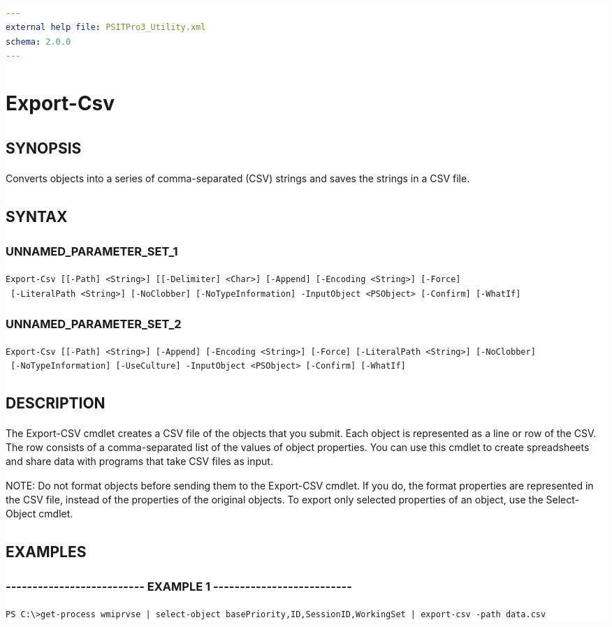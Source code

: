```yaml
---
external help file: PSITPro3_Utility.xml
schema: 2.0.0
---
```


# Export-Csv
## SYNOPSIS
Converts objects into a series of comma-separated \(CSV\) strings and saves the strings in a CSV file.

## SYNTAX

### UNNAMED_PARAMETER_SET_1
```
Export-Csv [[-Path] <String>] [[-Delimiter] <Char>] [-Append] [-Encoding <String>] [-Force]
 [-LiteralPath <String>] [-NoClobber] [-NoTypeInformation] -InputObject <PSObject> [-Confirm] [-WhatIf]
```

### UNNAMED_PARAMETER_SET_2
```
Export-Csv [[-Path] <String>] [-Append] [-Encoding <String>] [-Force] [-LiteralPath <String>] [-NoClobber]
 [-NoTypeInformation] [-UseCulture] -InputObject <PSObject> [-Confirm] [-WhatIf]
```

## DESCRIPTION
The Export-CSV cmdlet creates a CSV file of the objects that you submit.
Each object is represented as a line or row of the CSV.
The row consists of a comma-separated list of the values of object properties.
You can use this cmdlet to create spreadsheets and share data with programs that take CSV files as input.

NOTE: Do not format objects before sending them to the Export-CSV cmdlet.
If you do, the format properties are represented in the CSV file, instead of the properties of the original objects.
To export only selected properties of an object, use the Select-Object cmdlet.

## EXAMPLES

### -------------------------- EXAMPLE 1 --------------------------
```
PS C:\>get-process wmiprvse | select-object basePriority,ID,SessionID,WorkingSet | export-csv -path data.csv
```
